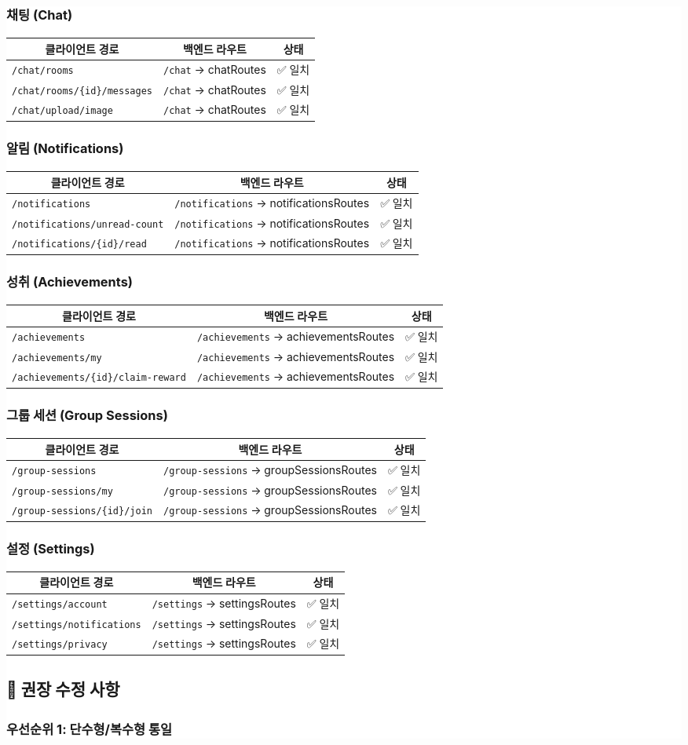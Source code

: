 ### 채팅 (Chat)
| 클라이언트 경로 | 백엔드 라우트 | 상태 |
|----------------|--------------|------|
| `/chat/rooms` | `/chat` → chatRoutes | ✅ 일치 |
| `/chat/rooms/{id}/messages` | `/chat` → chatRoutes | ✅ 일치 |
| `/chat/upload/image` | `/chat` → chatRoutes | ✅ 일치 |

### 알림 (Notifications)
| 클라이언트 경로 | 백엔드 라우트 | 상태 |
|----------------|--------------|------|
| `/notifications` | `/notifications` → notificationsRoutes | ✅ 일치 |
| `/notifications/unread-count` | `/notifications` → notificationsRoutes | ✅ 일치 |
| `/notifications/{id}/read` | `/notifications` → notificationsRoutes | ✅ 일치 |

### 성취 (Achievements)
| 클라이언트 경로 | 백엔드 라우트 | 상태 |
|----------------|--------------|------|
| `/achievements` | `/achievements` → achievementsRoutes | ✅ 일치 |
| `/achievements/my` | `/achievements` → achievementsRoutes | ✅ 일치 |
| `/achievements/{id}/claim-reward` | `/achievements` → achievementsRoutes | ✅ 일치 |

### 그룹 세션 (Group Sessions)
| 클라이언트 경로 | 백엔드 라우트 | 상태 |
|----------------|--------------|------|
| `/group-sessions` | `/group-sessions` → groupSessionsRoutes | ✅ 일치 |
| `/group-sessions/my` | `/group-sessions` → groupSessionsRoutes | ✅ 일치 |
| `/group-sessions/{id}/join` | `/group-sessions` → groupSessionsRoutes | ✅ 일치 |

### 설정 (Settings)
| 클라이언트 경로 | 백엔드 라우트 | 상태 |
|----------------|--------------|------|
| `/settings/account` | `/settings` → settingsRoutes | ✅ 일치 |
| `/settings/notifications` | `/settings` → settingsRoutes | ✅ 일치 |
| `/settings/privacy` | `/settings` → settingsRoutes | ✅ 일치 |

## 🎯 권장 수정 사항

### 우선순위 1: 단수형/복수형 통일
